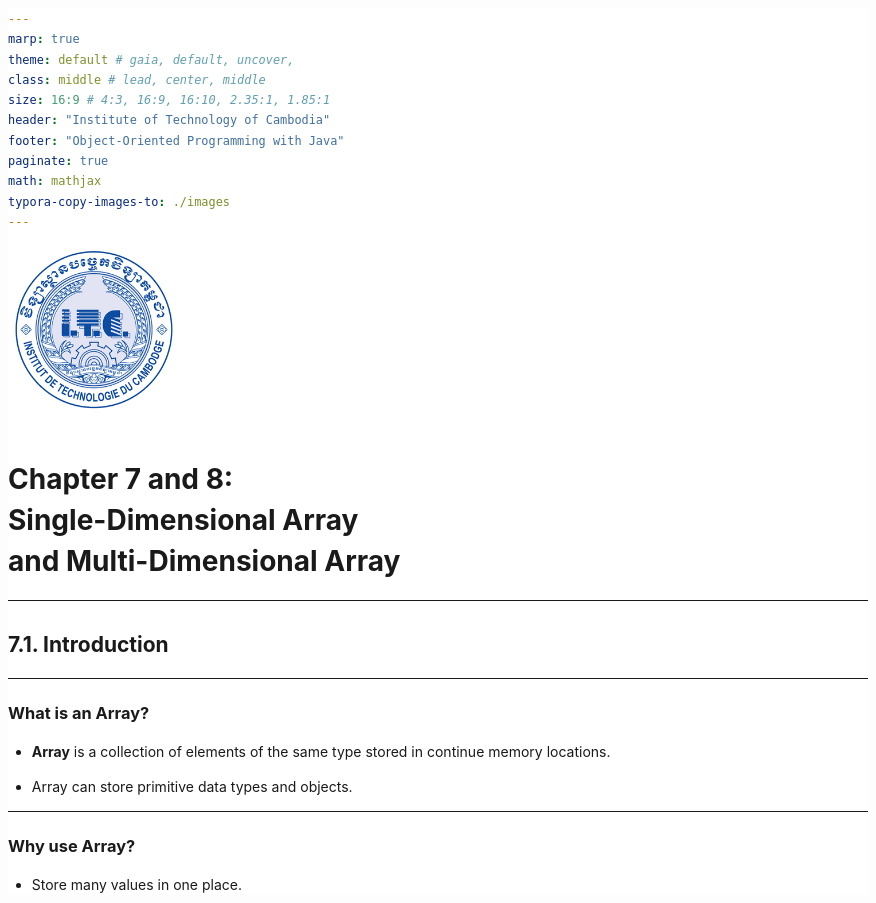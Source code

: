 ```yaml
---
marp: true
theme: default # gaia, default, uncover,
class: middle # lead, center, middle
size: 16:9 # 4:3, 16:9, 16:10, 2.35:1, 1.85:1
header: "Institute of Technology of Cambodia"
footer: "Object-Oriented Programming with Java"
paginate: true
math: mathjax
typora-copy-images-to: ./images
---
```


<img src="images/itc_logo.png" alt="01_01" width=20% />

# Chapter 7 and 8: <br> Single-Dimensional Array <br> and Multi-Dimensional Array

---

## 7.1. Introduction

---

### What is an Array?

- **Array** is a collection of elements of the same type stored in continue memory locations.

- Array can store primitive data types and objects.

---

### Why use Array?

- Store many values in one place.
